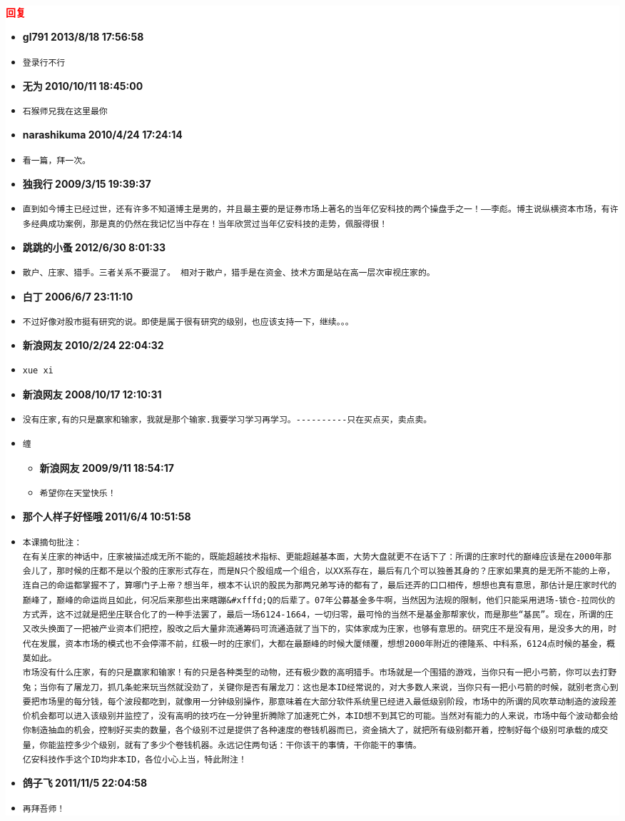 

 





<font color='red'>**回复**</font>


- **gl791 2013/8/18 17:56:58**
- ```
  登录行不行
  ```
- **无为 2010/10/11 18:45:00**
- ```
  石猴师兄我在这里最你
  ```
- **narashikuma 2010/4/24 17:24:14**
- ```
  看一篇，拜一次。
  ```
- **独我行 2009/3/15 19:39:37**
- ```
  直到如今博主已经过世，还有许多不知道博主是男的，并且最主要的是证券市场上著名的当年亿安科技的两个操盘手之一！――李彪。博主说纵横资本市场，有许多经典成功案例，那是真的仍然在我记忆当中存在！当年欣赏过当年亿安科技的走势，佩服得很！
  ```
- **跳跳的小蚤 2012/6/30 8:01:33**
- ```
  散户、庄家、猎手。三者关系不要混了。 相对于散户，猎手是在资金、技术方面是站在高一层次审视庄家的。
  ```
- **白丁 2006/6/7 23:11:10**
- ```
  不过好像对股市挺有研究的说。即使是属于很有研究的级别，也应该支持一下，继续。。。
  ```
- **新浪网友 2010/2/24 22:04:32**
- ```
  xue xi
  ```
- **新浪网友 2008/10/17 12:10:31**
- ```
  没有庄家,有的只是赢家和输家，我就是那个输家.我要学习学习再学习。----------只在买点买，卖点卖。
  ```
- ```
  缠
  ```
   - **新浪网友 2009/9/11 18:54:17**
   - ```
     希望你在天堂快乐！
     ```
- **那个人样子好怪哦 2011/6/4 10:51:58**
- ```
  本课摘句批注：
  在有关庄家的神话中，庄家被描述成无所不能的，既能超越技术指标、更能超越基本面，大势大盘就更不在话下了：所谓的庄家时代的巅峰应该是在2000年那会儿了，那时候的庄都不是以个股的庄家形式存在，而是N只个股组成一个组合，以XX系存在，最后有几个可以独善其身的？庄家如果真的是无所不能的上帝，连自己的命运都掌握不了，算哪门子上帝？想当年，根本不认识的股民为那两兄弟写诗的都有了，最后还弄的口口相传，想想也真有意思，那估计是庄家时代的巅峰了，巅峰的命运尚且如此，何况后来那些出来瞎蹦&#xfffd;Q的后辈了。07年公募基金多牛啊，当然因为法规的限制，他们只能采用进场-锁仓-拉同伙的方式弄，这不过就是把坐庄联合化了的一种手法罢了，最后一场6124-1664，一切归零，最可怜的当然不是基金那帮家伙，而是那些“基民”。现在，所谓的庄又改头换面了一把被产业资本们把控，股改之后大量非流通筹码可流通造就了当下的，实体家成为庄家，也够有意思的。研究庄不是没有用，是没多大的用，时代在发展，资本市场的模式也不会停滞不前，红极一时的庄家们，大都在最巅峰的时候大厦倾覆，想想2000年附近的德隆系、中科系，6124点时候的基金，概莫如此。
  市场没有什么庄家，有的只是赢家和输家！有的只是各种类型的动物，还有极少数的高明猎手。市场就是一个围猎的游戏，当你只有一把小弓箭，你可以去打野兔；当你有了屠龙刀，抓几条蛇来玩当然就没劲了，关键你是否有屠龙刀：这也是本ID经常说的，对大多数人来说，当你只有一把小弓箭的时候，就别老贪心到要把市场里的每分钱，每个波段都吃到，就像用一分钟级别操作，那意味着在大部分软件系统里已经进入最低级别阶段，市场中的所谓的风吹草动制造的波段差价机会都可以进入该级别并监控了，没有高明的技巧在一分钟里折腾除了加速死亡外，本ID想不到其它的可能。当然对有能力的人来说，市场中每个波动都会给你制造抽血的机会，控制好买卖的数量，各个级别不过是提供了各种速度的卷钱机器而已，资金搞大了，就把所有级别都开着，控制好每个级别可承载的成交量，你能监控多少个级别，就有了多少个卷钱机器。永远记住两句话：干你该干的事情，干你能干的事情。
  亿安科技作手这个ID均非本ID，各位小心上当，特此附注！
  ```
- **鸽子飞 2011/11/5 22:04:58**
- ```
  再拜吾师！
